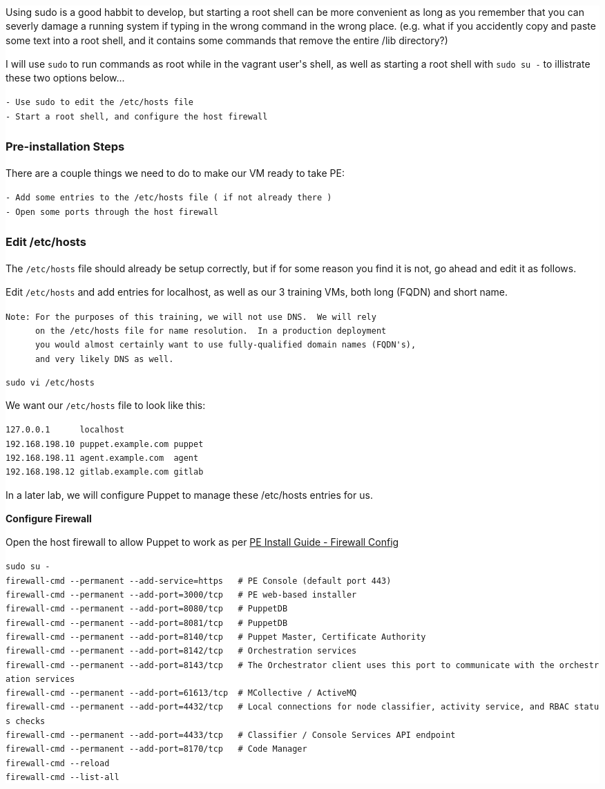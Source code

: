 Using sudo is a good habbit to develop, but starting a root shell can be more
convenient as long as you remember that you can severly damage a running system if
typing in the wrong command in the wrong place. (e.g. what if you accidently copy
and paste some text into a root shell, and it contains some commands that remove
the entire /lib directory?)

I will use `sudo` to run commands as root while in the vagrant user's shell, as
well as starting a root shell with `sudo su -` to illistrate these two options
below...

    - Use sudo to edit the /etc/hosts file
    - Start a root shell, and configure the host firewall


### Pre-installation Steps

There are a couple things we need to do to make our VM ready to take PE:

    - Add some entries to the /etc/hosts file ( if not already there )
    - Open some ports through the host firewall

### Edit /etc/hosts

The `/etc/hosts` file should already be setup correctly, but if for some reason
you find it is not, go ahead and edit it as follows.

Edit `/etc/hosts` and add entries for localhost, as well as our 3 training VMs, both
long (FQDN) and short name.

    Note: For the purposes of this training, we will not use DNS.  We will rely
          on the /etc/hosts file for name resolution.  In a production deployment
          you would almost certainly want to use fully-qualified domain names (FQDN's),
          and very likely DNS as well.

```
sudo vi /etc/hosts
```

We want our `/etc/hosts` file to look like this:

```
127.0.0.1      localhost
192.168.198.10 puppet.example.com puppet
192.168.198.11 agent.example.com  agent
192.168.198.12 gitlab.example.com gitlab
```

In a later lab, we will configure Puppet to manage these /etc/hosts entries for us.

**Configure Firewall**

Open the host firewall to allow Puppet to work as per [PE Install Guide - Firewall Config](https://docs.puppet.com/pe/latest/sys_req_sysconfig.html#for-monolithic-installs)

```shell
sudo su -
firewall-cmd --permanent --add-service=https   # PE Console (default port 443)
firewall-cmd --permanent --add-port=3000/tcp   # PE web-based installer
firewall-cmd --permanent --add-port=8080/tcp   # PuppetDB
firewall-cmd --permanent --add-port=8081/tcp   # PuppetDB
firewall-cmd --permanent --add-port=8140/tcp   # Puppet Master, Certificate Authority
firewall-cmd --permanent --add-port=8142/tcp   # Orchestration services
firewall-cmd --permanent --add-port=8143/tcp   # The Orchestrator client uses this port to communicate with the orchestration services
firewall-cmd --permanent --add-port=61613/tcp  # MCollective / ActiveMQ
firewall-cmd --permanent --add-port=4432/tcp   # Local connections for node classifier, activity service, and RBAC status checks
firewall-cmd --permanent --add-port=4433/tcp   # Classifier / Console Services API endpoint
firewall-cmd --permanent --add-port=8170/tcp   # Code Manager
firewall-cmd --reload
firewall-cmd --list-all
```
